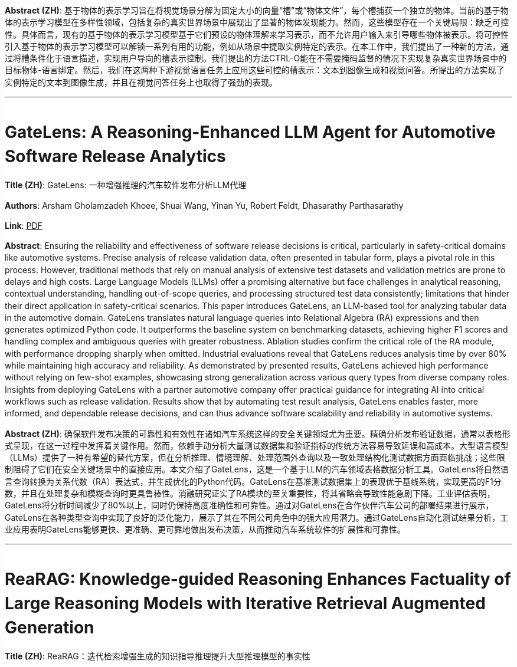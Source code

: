 **Abstract (ZH)**: 基于物体的表示学习旨在将视觉场景分解为固定大小的向量“槽”或“物体文件”，每个槽捕获一个独立的物体。当前的基于物体的表示学习模型在多样性领域，包括复杂的真实世界场景中展现出了显著的物体发现能力。然而，这些模型存在一个关键局限：缺乏可控性。具体而言，现有的基于物体的表示学习模型基于它们预设的物体理解来学习表示，而不允许用户输入来引导哪些物体被表示。将可控性引入基于物体的表示学习模型可以解锁一系列有用的功能，例如从场景中提取实例特定的表示。在本工作中，我们提出了一种新的方法，通过将槽条件化于语言描述，实现用户导向的槽表示控制。我们提出的方法CTRL-O能在不需要掩码监督的情况下实现复杂真实世界场景中的目标物体-语言绑定。然后，我们在这两种下游视觉语言任务上应用这些可控的槽表示：文本到图像生成和视觉问答。所提出的方法实现了实例特定的文本到图像生成，并且在视觉问答任务上也取得了强劲的表现。 

---
# GateLens: A Reasoning-Enhanced LLM Agent for Automotive Software Release Analytics 

**Title (ZH)**: GateLens: 一种增强推理的汽车软件发布分析LLM代理 

**Authors**: Arsham Gholamzadeh Khoee, Shuai Wang, Yinan Yu, Robert Feldt, Dhasarathy Parthasarathy  

**Link**: [PDF](https://arxiv.org/pdf/2503.21735)  

**Abstract**: Ensuring the reliability and effectiveness of software release decisions is critical, particularly in safety-critical domains like automotive systems. Precise analysis of release validation data, often presented in tabular form, plays a pivotal role in this process. However, traditional methods that rely on manual analysis of extensive test datasets and validation metrics are prone to delays and high costs. Large Language Models (LLMs) offer a promising alternative but face challenges in analytical reasoning, contextual understanding, handling out-of-scope queries, and processing structured test data consistently; limitations that hinder their direct application in safety-critical scenarios. This paper introduces GateLens, an LLM-based tool for analyzing tabular data in the automotive domain. GateLens translates natural language queries into Relational Algebra (RA) expressions and then generates optimized Python code. It outperforms the baseline system on benchmarking datasets, achieving higher F1 scores and handling complex and ambiguous queries with greater robustness. Ablation studies confirm the critical role of the RA module, with performance dropping sharply when omitted. Industrial evaluations reveal that GateLens reduces analysis time by over 80% while maintaining high accuracy and reliability. As demonstrated by presented results, GateLens achieved high performance without relying on few-shot examples, showcasing strong generalization across various query types from diverse company roles. Insights from deploying GateLens with a partner automotive company offer practical guidance for integrating AI into critical workflows such as release validation. Results show that by automating test result analysis, GateLens enables faster, more informed, and dependable release decisions, and can thus advance software scalability and reliability in automotive systems. 

**Abstract (ZH)**: 确保软件发布决策的可靠性和有效性在诸如汽车系统这样的安全关键领域尤为重要。精确分析发布验证数据，通常以表格形式呈现，在这一过程中发挥着关键作用。然而，依赖手动分析大量测试数据集和验证指标的传统方法容易导致延误和高成本。大型语言模型（LLMs）提供了一种有希望的替代方案，但在分析推理、情境理解、处理范围外查询以及一致处理结构化测试数据方面面临挑战；这些限制阻碍了它们在安全关键场景中的直接应用。本文介绍了GateLens，这是一个基于LLM的汽车领域表格数据分析工具。GateLens将自然语言查询转换为关系代数（RA）表达式，并生成优化的Python代码。GateLens在基准测试数据集上的表现优于基线系统，实现更高的F1分数，并且在处理复杂和模糊查询时更具鲁棒性。消融研究证实了RA模块的至关重要性，将其省略会导致性能急剧下降。工业评估表明，GateLens将分析时间减少了80%以上，同时仍保持高度准确性和可靠性。通过对GateLens在合作伙伴汽车公司的部署结果进行展示，GateLens在各种类型查询中实现了良好的泛化能力，展示了其在不同公司角色中的强大应用潜力。通过GateLens自动化测试结果分析，工业应用表明GateLens能够更快、更准确、更可靠地做出发布决策，从而推动汽车系统软件的扩展性和可靠性。 

---
# ReaRAG: Knowledge-guided Reasoning Enhances Factuality of Large Reasoning Models with Iterative Retrieval Augmented Generation 

**Title (ZH)**: ReaRAG：迭代检索增强生成的知识指导推理提升大型推理模型的事实性 
